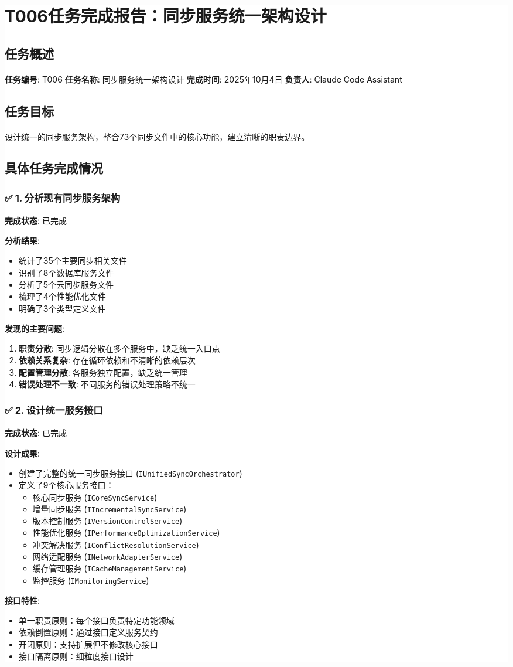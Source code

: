 # T006任务完成报告：同步服务统一架构设计

## 任务概述

**任务编号**: T006
**任务名称**: 同步服务统一架构设计
**完成时间**: 2025年10月4日
**负责人**: Claude Code Assistant

## 任务目标

设计统一的同步服务架构，整合73个同步文件中的核心功能，建立清晰的职责边界。

## 具体任务完成情况

### ✅ 1. 分析现有同步服务架构

**完成状态**: 已完成

**分析结果**:
- 统计了35个主要同步相关文件
- 识别了8个数据库服务文件
- 分析了5个云同步服务文件
- 梳理了4个性能优化文件
- 明确了3个类型定义文件

**发现的主要问题**:
1. **职责分散**: 同步逻辑分散在多个服务中，缺乏统一入口点
2. **依赖关系复杂**: 存在循环依赖和不清晰的依赖层次
3. **配置管理分散**: 各服务独立配置，缺乏统一管理
4. **错误处理不一致**: 不同服务的错误处理策略不统一

### ✅ 2. 设计统一服务接口

**完成状态**: 已完成

**设计成果**:
- 创建了完整的统一同步服务接口 (`IUnifiedSyncOrchestrator`)
- 定义了9个核心服务接口：
  - 核心同步服务 (`ICoreSyncService`)
  - 增量同步服务 (`IIncrementalSyncService`)
  - 版本控制服务 (`IVersionControlService`)
  - 性能优化服务 (`IPerformanceOptimizationService`)
  - 冲突解决服务 (`IConflictResolutionService`)
  - 网络适配服务 (`INetworkAdapterService`)
  - 缓存管理服务 (`ICacheManagementService`)
  - 监控服务 (`IMonitoringService`)

**接口特性**:
- 单一职责原则：每个接口负责特定功能领域
- 依赖倒置原则：通过接口定义服务契约
- 开闭原则：支持扩展但不修改核心接口
- 接口隔离原则：细粒度接口设计

